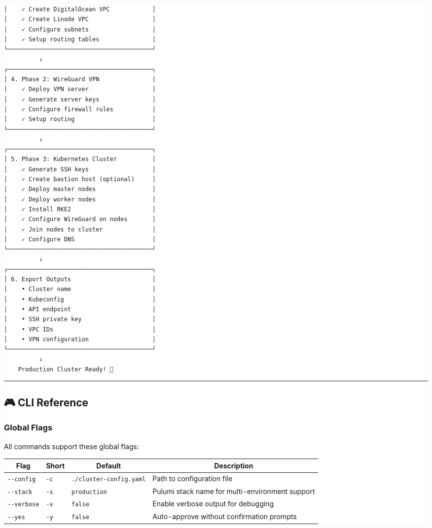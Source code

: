 ```
│    ✓ Create DigitalOcean VPC            │
│    ✓ Create Linode VPC                  │
│    ✓ Configure subnets                  │
│    ✓ Setup routing tables               │
└─────────────────────────────────────────┘
          ↓
┌─────────────────────────────────────────┐
│ 4. Phase 2: WireGuard VPN               │
│    ✓ Deploy VPN server                  │
│    ✓ Generate server keys               │
│    ✓ Configure firewall rules           │
│    ✓ Setup routing                      │
└─────────────────────────────────────────┘
          ↓
┌─────────────────────────────────────────┐
│ 5. Phase 3: Kubernetes Cluster          │
│    ✓ Generate SSH keys                  │
│    ✓ Create bastion host (optional)     │
│    ✓ Deploy master nodes                │
│    ✓ Deploy worker nodes                │
│    ✓ Install RKE2                       │
│    ✓ Configure WireGuard on nodes       │
│    ✓ Join nodes to cluster              │
│    ✓ Configure DNS                      │
└─────────────────────────────────────────┘
          ↓
┌─────────────────────────────────────────┐
│ 6. Export Outputs                       │
│    • Cluster name                       │
│    • Kubeconfig                         │
│    • API endpoint                       │
│    • SSH private key                    │
│    • VPC IDs                            │
│    • VPN configuration                  │
└─────────────────────────────────────────┘
          ↓
    Production Cluster Ready! 🎉
```

---

## 🎮 CLI Reference

### Global Flags

All commands support these global flags:

| Flag | Short | Default | Description |
|------|-------|---------|-------------|
| `--config` | `-c` | `./cluster-config.yaml` | Path to configuration file |
| `--stack` | `-s` | `production` | Pulumi stack name for multi-environment support |
| `--verbose` | `-v` | `false` | Enable verbose output for debugging |
| `--yes` | `-y` | `false` | Auto-approve without confirmation prompts |
